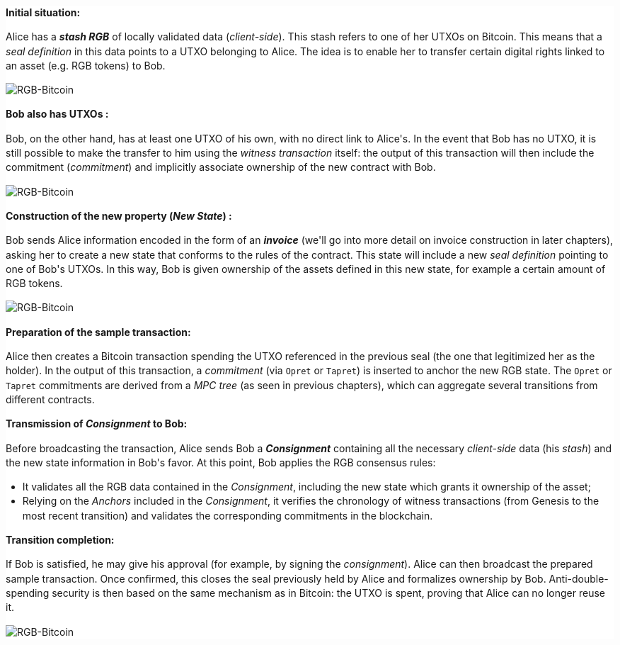 **Initial situation:**

Alice has a ***stash RGB*** of locally validated data (*client-side*). This stash refers to one of her UTXOs on Bitcoin. This means that a _seal definition_ in this data points to a UTXO belonging to Alice. The idea is to enable her to transfer certain digital rights linked to an asset (e.g. RGB tokens) to Bob.

![RGB-Bitcoin](assets/fr/058.webp)

**Bob also has UTXOs :**

Bob, on the other hand, has at least one UTXO of his own, with no direct link to Alice's. In the event that Bob has no UTXO, it is still possible to make the transfer to him using the *witness transaction* itself: the output of this transaction will then include the commitment (_commitment_) and implicitly associate ownership of the new contract with Bob.

![RGB-Bitcoin](assets/fr/059.webp)

**Construction of the new property (*New State*) :**

Bob sends Alice information encoded in the form of an ***invoice*** (we'll go into more detail on invoice construction in later chapters), asking her to create a new state that conforms to the rules of the contract. This state will include a new *seal definition* pointing to one of Bob's UTXOs. In this way, Bob is given ownership of the assets defined in this new state, for example a certain amount of RGB tokens.

![RGB-Bitcoin](assets/fr/060.webp)

**Preparation of the sample transaction:**

Alice then creates a Bitcoin transaction spending the UTXO referenced in the previous seal (the one that legitimized her as the holder). In the output of this transaction, a *commitment* (via `Opret` or `Tapret`) is inserted to anchor the new RGB state. The `Opret` or `Tapret` commitments are derived from a *MPC tree* (as seen in previous chapters), which can aggregate several transitions from different contracts.

**Transmission of *Consignment* to Bob:**

Before broadcasting the transaction, Alice sends Bob a ***Consignment*** containing all the necessary *client-side* data (his *stash*) and the new state information in Bob's favor. At this point, Bob applies the RGB consensus rules:


- It validates all the RGB data contained in the *Consignment*, including the new state which grants it ownership of the asset;
- Relying on the *Anchors* included in the *Consignment*, it verifies the chronology of witness transactions (from Genesis to the most recent transition) and validates the corresponding commitments in the blockchain.

**Transition completion:**

If Bob is satisfied, he may give his approval (for example, by signing the *consignment*). Alice can then broadcast the prepared sample transaction. Once confirmed, this closes the seal previously held by Alice and formalizes ownership by Bob. Anti-double-spending security is then based on the same mechanism as in Bitcoin: the UTXO is spent, proving that Alice can no longer reuse it.

![RGB-Bitcoin](assets/fr/061.webp)
